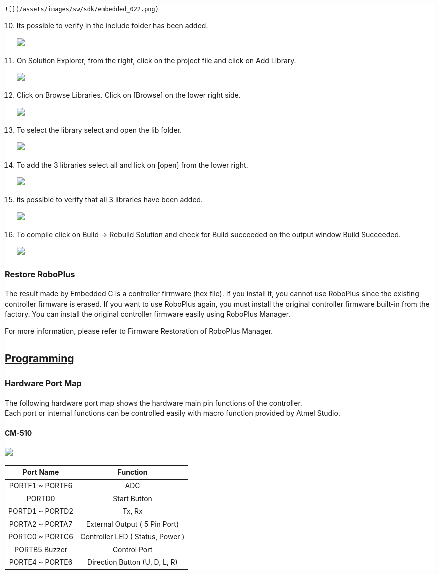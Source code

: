     ![](/assets/images/sw/sdk/embedded_022.png)

10. Its possible to verify in the include folder has been added.

    ![](/assets/images/sw/sdk/embedded_023.png)

11. On Solution Explorer, from the right, click on the project file and click on Add Library.

    ![](/assets/images/sw/sdk/embedded_024.png)

12. Click on Browse Libraries. Click on [Browse] on the lower right side.

    ![](/assets/images/sw/sdk/embedded_025.png)

13. To select the library select and open the lib folder.

    ![](/assets/images/sw/sdk/embedded_026.png)

14. To add the 3 libraries select all and lick on [open] from the lower right.

    ![](/assets/images/sw/sdk/embedded_027.png)

15. its possible to verify that all 3 libraries have been added.

    ![](/assets/images/sw/sdk/embedded_028.png)

16. To compile click on Build -> Rebuild Solution and check for Build succeeded on the output window Build Succeeded.

    ![](/assets/images/sw/sdk/embedded_029.png)

### [Restore RoboPlus](#restore-roboplus)

The result made by Embedded C is a controller firmware (hex file).  If you install it, you cannot use RoboPlus since the existing controller firmware is erased.  If you want to use RoboPlus again, you must install the original controller firmware built-in from the factory.  You can install the original controller firmware easily using RoboPlus Manager.

For more information, please refer to Firmware Restoration of RoboPlus Manager.

## [Programming](#programming)

### [Hardware Port Map](#hardware-port-map)

The following hardware port map shows the hardware main pin functions of the controller.  
Each port or internal functions can be controlled easily with macro function provided by Atmel Studio.

#### CM-510

![](/assets/images/sw/sdk/embedded_030.png)

|Port Name|Function|
|:---:|:---:|
|PORTF1 ~ PORTF6|ADC|
|PORTD0         |Start Button|
|PORTD1 ~ PORTD2|Tx, Rx|
|PORTA2 ~ PORTA7|External Output ( 5 Pin Port)|
|PORTC0 ~ PORTC6|Controller LED ( Status, Power )|
|PORTB5	  Buzzer|Control Port|
|PORTE4 ~ PORTE6|Direction Button (U, D, L, R)|

[RoboPlus Terminal]: /docs/en/software/rplus1/task/terminal/
[CM-510]: /docs/en/parts/controller/cm-510/
[CM-700]: /docs/en/parts/controller/cm-700/
[Download CM-510 SDK]: http://support.robotis.com/en/baggage_files/embeded_c/embeded_c(cm510_v1.02).zip
[Download CM-700 SDK]: http://support.robotis.com/en/baggage_files/embeded_c/embeded_c(cm700_v1.02).zip